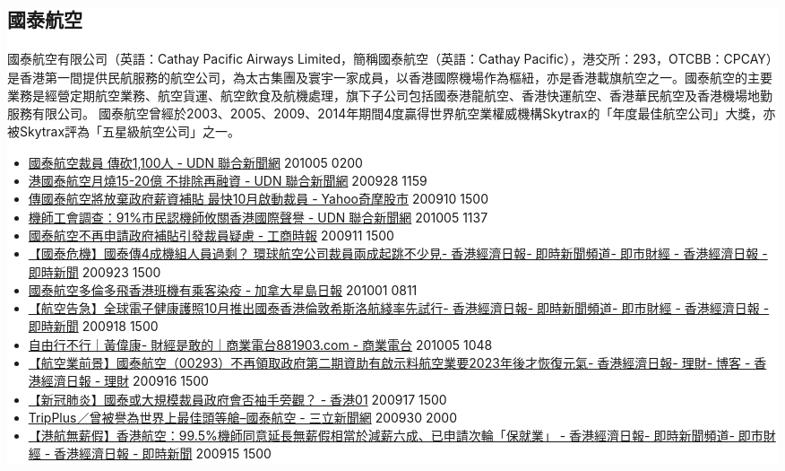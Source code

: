 ## 國泰航空

國泰航空有限公司（英語：Cathay Pacific Airways Limited，簡稱國泰航空（英語：Cathay Pacific），港交所：293，OTCBB：CPCAY）是香港第一間提供民航服務的航空公司，為太古集團及寰宇一家成員，以香港國際機場作為樞紐，亦是香港載旗航空之一。國泰航空的主要業務是經營定期航空業務、航空貨運、航空飲食及航機處理，旗下子公司包括國泰港龍航空、香港快運航空、香港華民航空及香港機場地勤服務有限公司。
國泰航空曾經於2003、2005、2009、2014年期間4度贏得世界航空業權威機構Skytrax的「年度最佳航空公司」大獎，亦被Skytrax評為「五星級航空公司」之一。


- [國泰航空裁員 傳砍1,100人 - UDN 聯合新聞網](https://udn.com/news/story/7333/4910268 "國泰航空裁員 傳砍1,100人 - UDN 聯合新聞網") 201005 0200
- [港國泰航空月燒15-20億 不排除再融資 - UDN 聯合新聞網](https://udn.com/news/story/7333/4894194 "港國泰航空月燒15-20億 不排除再融資 - UDN 聯合新聞網") 200928 1159
- [傳國泰航空將放棄政府薪資補貼 最快10月啟動裁員 - Yahoo奇摩股市](https://tw.stock.yahoo.com/news/%E5%82%B3%E5%9C%8B%E6%B3%B0%E8%88%AA%E7%A9%BA%E5%B0%87%E6%94%BE%E6%A3%84%E6%94%BF%E5%BA%9C%E8%96%AA%E8%B3%87%E8%A3%9C%E8%B2%BC-%E6%9C%80%E5%BF%AB10%E6%9C%88%E5%95%9F%E5%8B%95%E8%A3%81%E5%93%A1-031600712.html "傳國泰航空將放棄政府薪資補貼 最快10月啟動裁員 - Yahoo奇摩股市") 200910 1500
- [機師工會調查：91%市民認機師攸關香港國際聲譽 - UDN 聯合新聞網](https://udn.com/news/story/7333/4910909?from=udn-catelistnews_ch2 "機師工會調查：91%市民認機師攸關香港國際聲譽 - UDN 聯合新聞網") 201005 1137
- [國泰航空不再申請政府補貼引發裁員疑慮 - 工商時報](https://ctee.com.tw/news/china/333908.html "國泰航空不再申請政府補貼引發裁員疑慮 - 工商時報") 200911 1500
- [【國泰危機】國泰傳4成機組人員過剩？ 環球航空公司裁員兩成起跳不少見- 香港經濟日報- 即時新聞頻道- 即市財經 - 香港經濟日報 - 即時新聞](https://inews.hket.com/article/2750801/%E3%80%90%E5%9C%8B%E6%B3%B0%E5%8D%B1%E6%A9%9F%E3%80%91%E5%9C%8B%E6%B3%B0%E5%82%B34%E6%88%90%E6%A9%9F%E7%B5%84%E4%BA%BA%E5%93%A1%E9%81%8E%E5%89%A9%EF%BC%9F%E3%80%80%E7%92%B0%E7%90%83%E8%88%AA%E7%A9%BA%E5%85%AC%E5%8F%B8%E8%A3%81%E5%93%A1%E5%85%A9%E6%88%90%E8%B5%B7%E8%B7%B3%E4%B8%8D%E5%B0%91%E8%A6%8B "【國泰危機】國泰傳4成機組人員過剩？ 環球航空公司裁員兩成起跳不少見- 香港經濟日報- 即時新聞頻道- 即市財經 - 香港經濟日報 - 即時新聞") 200923 1500
- [國泰航空多倫多飛香港班機有乘客染疫 - 加拿大星島日報](https://www.singtao.ca/4520289/2020-09-30/news-%E5%9C%8B%E6%B3%B0%E8%88%AA%E7%A9%BA%E5%A4%9A%E5%80%AB%E5%A4%9A%E9%A3%9B%E9%A6%99%E6%B8%AF%E7%8F%AD%E6%A9%9F%E6%9C%89%E4%B9%98%E5%AE%A2%E6%9F%93%E7%96%AB/ "國泰航空多倫多飛香港班機有乘客染疫 - 加拿大星島日報") 201001 0811
- [【航空告急】全球電子健康護照10月推出國泰香港倫敦希斯洛航綫率先試行- 香港經濟日報- 即時新聞頻道- 即市財經 - 香港經濟日報 - 即時新聞](https://inews.hket.com/article/2756706/%E3%80%90%E8%88%AA%E7%A9%BA%E5%91%8A%E6%80%A5%E3%80%91%E5%85%A8%E7%90%83%E9%9B%BB%E5%AD%90%E5%81%A5%E5%BA%B7%E8%AD%B7%E7%85%A710%E6%9C%88%E6%8E%A8%E5%87%BA%E3%80%80%E5%9C%8B%E6%B3%B0%E9%A6%99%E6%B8%AF%E5%80%AB%E6%95%A6%E5%B8%8C%E6%96%AF%E6%B4%9B%E8%88%AA%E7%B6%AB%E7%8E%87%E5%85%88%E8%A9%A6%E8%A1%8C "【航空告急】全球電子健康護照10月推出國泰香港倫敦希斯洛航綫率先試行- 香港經濟日報- 即時新聞頻道- 即市財經 - 香港經濟日報 - 即時新聞") 200918 1500
- [自由行不行｜黃偉康- 財經是敢的｜商業電台881903.com - 商業電台](https://www.881903.com/soundcolumn/article/2360219 "自由行不行｜黃偉康- 財經是敢的｜商業電台881903.com - 商業電台") 201005 1048
- [【航空業前景】國泰航空（00293）不再領取政府第二期資助有啟示料航空業要2023年後才恢復元氣- 香港經濟日報- 理財- 博客 - 香港經濟日報 - 理財](https://wealth.hket.com/article/2754459/%E3%80%90%E8%88%AA%E7%A9%BA%E6%A5%AD%E5%89%8D%E6%99%AF%E3%80%91%E5%9C%8B%E6%B3%B0%E8%88%AA%E7%A9%BA%EF%BC%8800293%EF%BC%89%E4%B8%8D%E5%86%8D%E9%A0%98%E5%8F%96%E6%94%BF%E5%BA%9C%E7%AC%AC%E4%BA%8C%E6%9C%9F%E8%B3%87%E5%8A%A9%E6%9C%89%E5%95%9F%E7%A4%BA%E3%80%80%E6%96%99%E8%88%AA%E7%A9%BA%E6%A5%AD%E8%A6%812023%E5%B9%B4%E5%BE%8C%E6%89%8D%E6%81%A2%E5%BE%A9%E5%85%83%E6%B0%A3 "【航空業前景】國泰航空（00293）不再領取政府第二期資助有啟示料航空業要2023年後才恢復元氣- 香港經濟日報- 理財- 博客 - 香港經濟日報 - 理財") 200916 1500
- [【新冠肺炎】國泰或大規模裁員政府會否袖手旁觀？ - 香港01](https://www.hk01.com/01%E8%A7%80%E9%BB%9E/524891/%E6%96%B0%E5%86%A0%E8%82%BA%E7%82%8E-%E5%9C%8B%E6%B3%B0%E6%88%96%E5%A4%A7%E8%A6%8F%E6%A8%A1%E8%A3%81%E5%93%A1-%E6%94%BF%E5%BA%9C%E6%9C%83%E5%90%A6%E8%A2%96%E6%89%8B%E6%97%81%E8%A7%80 "【新冠肺炎】國泰或大規模裁員政府會否袖手旁觀？ - 香港01") 200917 1500
- [TripPlus／曾被譽為世界上最佳頭等艙–國泰航空 - 三立新聞網](https://www.setn.com/News.aspx?NewsID=691580 "TripPlus／曾被譽為世界上最佳頭等艙–國泰航空 - 三立新聞網") 200930 2000
- [【港航無薪假】香港航空：99.5%機師同意延長無薪假相當於減薪六成、已申請次輪「保就業」 - 香港經濟日報- 即時新聞頻道- 即市財經 - 香港經濟日報 - 即時新聞](https://inews.hket.com/article/2752752/%E3%80%90%E6%B8%AF%E8%88%AA%E7%84%A1%E8%96%AA%E5%81%87%E3%80%91%E9%A6%99%E6%B8%AF%E8%88%AA%E7%A9%BA%EF%BC%9A99.5-%E6%A9%9F%E5%B8%AB%E5%90%8C%E6%84%8F%E5%BB%B6%E9%95%B7%E7%84%A1%E8%96%AA%E5%81%87%E3%80%80%E7%9B%B8%E7%95%B6%E6%96%BC%E6%B8%9B%E8%96%AA%E5%85%AD%E6%88%90%E3%80%81%E5%B7%B2%E7%94%B3%E8%AB%8B%E6%AC%A1%E8%BC%AA%E3%80%8C%E4%BF%9D%E5%B0%B1%E6%A5%AD%E3%80%8D "【港航無薪假】香港航空：99.5%機師同意延長無薪假相當於減薪六成、已申請次輪「保就業」 - 香港經濟日報- 即時新聞頻道- 即市財經 - 香港經濟日報 - 即時新聞") 200915 1500
